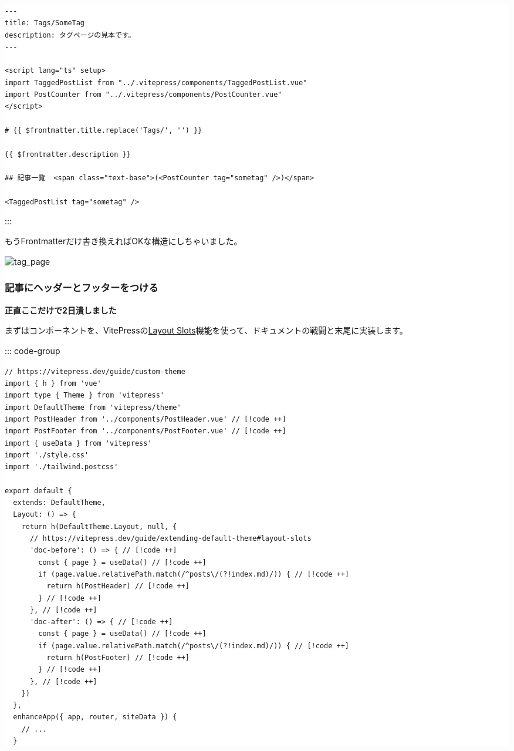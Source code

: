 ```md:line-numbers [tags/sometag.md]
---
title: Tags/SomeTag
description: タグページの見本です。
---

<script lang="ts" setup>
import TaggedPostList from "../.vitepress/components/TaggedPostList.vue"
import PostCounter from "../.vitepress/components/PostCounter.vue"
</script>

# {{ $frontmatter.title.replace('Tags/', '') }}

{{ $frontmatter.description }}

## 記事一覧  <span class="text-base">(<PostCounter tag="sometag" />)</span>

<TaggedPostList tag="sometag" />
```
:::

もうFrontmatterだけ書き換えればOKな構造にしちゃいました。

![tag_page](/posts/2023/tag_page.png)

### 記事にヘッダーとフッターをつける

**正直ここだけで2日潰しました**

まずはコンポーネントを、VitePressの[Layout Slots](https://vitepress.dev/guide/extending-default-theme#layout-slots)機能を使って、ドキュメントの戦闘と末尾に実装します。

::: code-group
```ts:line-numbers [.vitepress/theme/index.ts]
// https://vitepress.dev/guide/custom-theme
import { h } from 'vue'
import type { Theme } from 'vitepress'
import DefaultTheme from 'vitepress/theme'
import PostHeader from '../components/PostHeader.vue' // [!code ++]
import PostFooter from '../components/PostFooter.vue' // [!code ++]
import { useData } from 'vitepress'
import './style.css'
import './tailwind.postcss'

export default {
  extends: DefaultTheme,
  Layout: () => {
    return h(DefaultTheme.Layout, null, {
      // https://vitepress.dev/guide/extending-default-theme#layout-slots
      'doc-before': () => { // [!code ++]
        const { page } = useData() // [!code ++]
        if (page.value.relativePath.match(/^posts\/(?!index.md)/)) { // [!code ++]
          return h(PostHeader) // [!code ++]
        } // [!code ++]
      }, // [!code ++]
      'doc-after': () => { // [!code ++]
        const { page } = useData() // [!code ++]
        if (page.value.relativePath.match(/^posts\/(?!index.md)/)) { // [!code ++]
          return h(PostFooter) // [!code ++]
        } // [!code ++]
      }, // [!code ++]
    })
  },
  enhanceApp({ app, router, siteData }) {
    // ...
  }
```

[^1]: こんな感じで脚注が表示されます
[^1]: https://github.com/vuejs/vitepress/discussions/704　に上がっていました。
[^2]: フッターから遷移すると日付欄が変化しないのは仕様です。